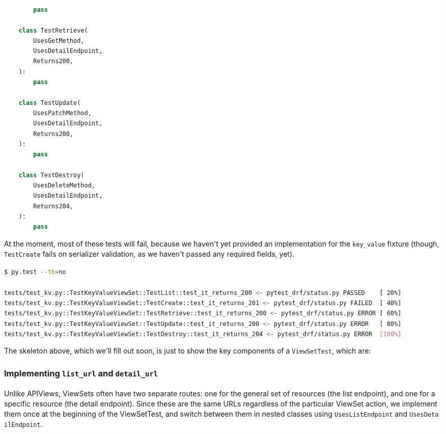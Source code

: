 ```python
        pass

    class TestRetrieve(
        UsesGetMethod,
        UsesDetailEndpoint,
        Returns200,
    ):
        pass

    class TestUpdate(
        UsesPatchMethod,
        UsesDetailEndpoint,
        Returns200,
    ):
        pass

    class TestDestroy(
        UsesDeleteMethod,
        UsesDetailEndpoint,
        Returns204,
    ):
        pass
```

At the moment, most of these tests will fail, because we haven't yet provided an implementation for the `key_value` fixture (though, `TestCreate` fails on serializer validation, as we haven't passed any required fields, yet).

```bash
$ py.test --tb=no

tests/test_kv.py::TestKeyValueViewSet::TestList::test_it_returns_200 <- pytest_drf/status.py PASSED    [ 20%]
tests/test_kv.py::TestKeyValueViewSet::TestCreate::test_it_returns_201 <- pytest_drf/status.py FAILED  [ 40%]
tests/test_kv.py::TestKeyValueViewSet::TestRetrieve::test_it_returns_200 <- pytest_drf/status.py ERROR [ 60%]
tests/test_kv.py::TestKeyValueViewSet::TestUpdate::test_it_returns_200 <- pytest_drf/status.py ERROR   [ 80%]
tests/test_kv.py::TestKeyValueViewSet::TestDestroy::test_it_returns_204 <- pytest_drf/status.py ERROR  [100%]
```

The skeleton above, which we'll fill out soon, is just to show the key components of a `ViewSetTest`, which are:


### Implementing `list_url` and `detail_url`

Unlike APIViews, ViewSets often have two separate routes: one for the general set of resources (the list endpoint), and one for a specific resource (the detail endpoint). Since these are the same URLs regardless of the particular ViewSet action, we implement them once at the beginning of the ViewSetTest, and switch between them in nested classes using `UsesListEndpoint` and `UsesDetailEndpoint`.
